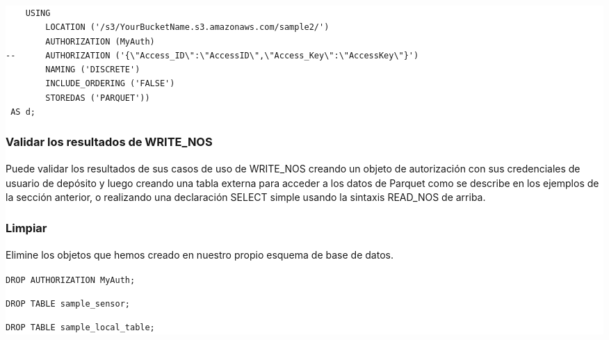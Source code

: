 ``` sourceCode
    USING
        LOCATION ('/s3/YourBucketName.s3.amazonaws.com/sample2/')
        AUTHORIZATION (MyAuth)
--      AUTHORIZATION ('{\"Access_ID\":\"AccessID\",\"Access_Key\":\"AccessKey\"}')
        NAMING ('DISCRETE')
        INCLUDE_ORDERING ('FALSE')
        STOREDAS ('PARQUET'))
 AS d;
```

### Validar los resultados de WRITE\_NOS

Puede validar los resultados de sus casos de uso de WRITE\_NOS creando un objeto de autorización con sus credenciales de usuario de depósito y luego creando una tabla externa para acceder a los datos de Parquet como se describe en los ejemplos de la sección anterior, o realizando una declaración SELECT simple usando la sintaxis READ\_NOS de arriba.

### Limpiar

Elimine los objetos que hemos creado en nuestro propio esquema de base de datos.

``` sourceCode
DROP AUTHORIZATION MyAuth;
```

``` sourceCode
DROP TABLE sample_sensor;
```

``` sourceCode
DROP TABLE sample_local_table;
```
